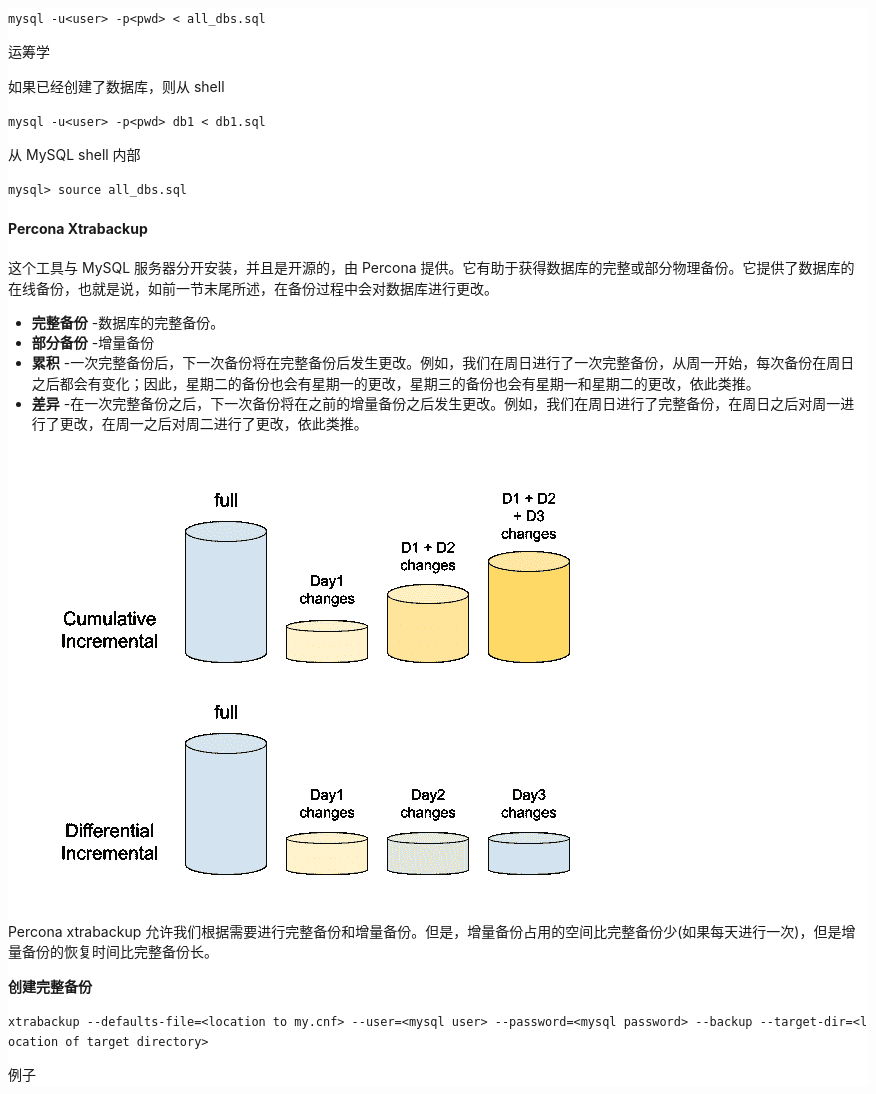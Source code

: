 `mysql -u<user> -p<pwd> < all_dbs.sql`

运筹学

如果已经创建了数据库，则从 shell

`mysql -u<user> -p<pwd> db1 < db1.sql`

从 MySQL shell 内部

`mysql> source all_dbs.sql`

#### Percona Xtrabackup

这个工具与 MySQL 服务器分开安装，并且是开源的，由 Percona 提供。它有助于获得数据库的完整或部分物理备份。它提供了数据库的在线备份，也就是说，如前一节末尾所述，在备份过程中会对数据库进行更改。

*   **完整备份** -数据库的完整备份。
*   **部分备份** -增量备份
*   **累积** -一次完整备份后，下一次备份将在完整备份后发生更改。例如，我们在周日进行了一次完整备份，从周一开始，每次备份在周日之后都会有变化；因此，星期二的备份也会有星期一的更改，星期三的备份也会有星期一和星期二的更改，依此类推。
*   **差异** -在一次完整备份之后，下一次备份将在之前的增量备份之后发生更改。例如，我们在周日进行了完整备份，在周日之后对周一进行了更改，在周一之后对周二进行了更改，依此类推。

![partial backups - differential and cummulative](img/4863e190210cc45b82d9848252534879.png "Differential and Cumulative Backups")

Percona xtrabackup 允许我们根据需要进行完整备份和增量备份。但是，增量备份占用的空间比完整备份少(如果每天进行一次)，但是增量备份的恢复时间比完整备份长。

**创建完整备份**

`xtrabackup --defaults-file=<location to my.cnf> --user=<mysql user> --password=<mysql password> --backup --target-dir=<location of target directory>`

例子
